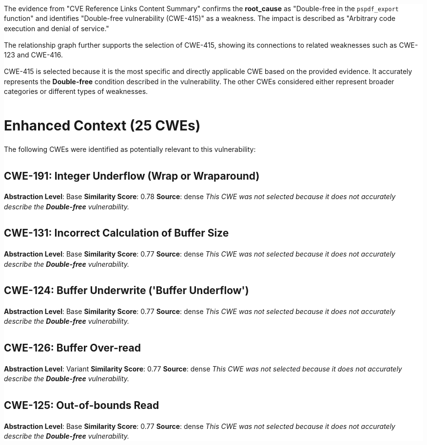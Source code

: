 The evidence from "CVE Reference Links Content Summary" confirms the **root_cause** as "Double-free in the `pspdf_export` function" and identifies "Double-free vulnerability (CWE-415)" as a weakness. The impact is described as "Arbitrary code execution and denial of service."

The relationship graph further supports the selection of CWE-415, showing its connections to related weaknesses such as CWE-123 and CWE-416.

CWE-415 is selected because it is the most specific and directly applicable CWE based on the provided evidence. It accurately represents the **Double-free** condition described in the vulnerability. The other CWEs considered either represent broader categories or different types of weaknesses.

# Enhanced Context (25 CWEs)
The following CWEs were identified as potentially relevant to this vulnerability:

## CWE-191: Integer Underflow (Wrap or Wraparound)
**Abstraction Level**: Base
**Similarity Score**: 0.78
**Source**: dense
*This CWE was not selected because it does not accurately describe the **Double-free** vulnerability.*

## CWE-131: Incorrect Calculation of Buffer Size
**Abstraction Level**: Base
**Similarity Score**: 0.77
**Source**: dense
*This CWE was not selected because it does not accurately describe the **Double-free** vulnerability.*

## CWE-124: Buffer Underwrite ('Buffer Underflow')
**Abstraction Level**: Base
**Similarity Score**: 0.77
**Source**: dense
*This CWE was not selected because it does not accurately describe the **Double-free** vulnerability.*

## CWE-126: Buffer Over-read
**Abstraction Level**: Variant
**Similarity Score**: 0.77
**Source**: dense
*This CWE was not selected because it does not accurately describe the **Double-free** vulnerability.*

## CWE-125: Out-of-bounds Read
**Abstraction Level**: Base
**Similarity Score**: 0.77
**Source**: dense
*This CWE was not selected because it does not accurately describe the **Double-free** vulnerability.*
